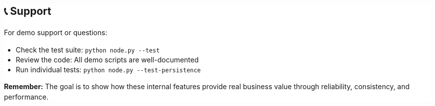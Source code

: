 
## 📞 **Support**

For demo support or questions:
- Check the test suite: `python node.py --test`
- Review the code: All demo scripts are well-documented
- Run individual tests: `python node.py --test-persistence`

**Remember:** The goal is to show how these internal features provide real business value through reliability, consistency, and performance. 